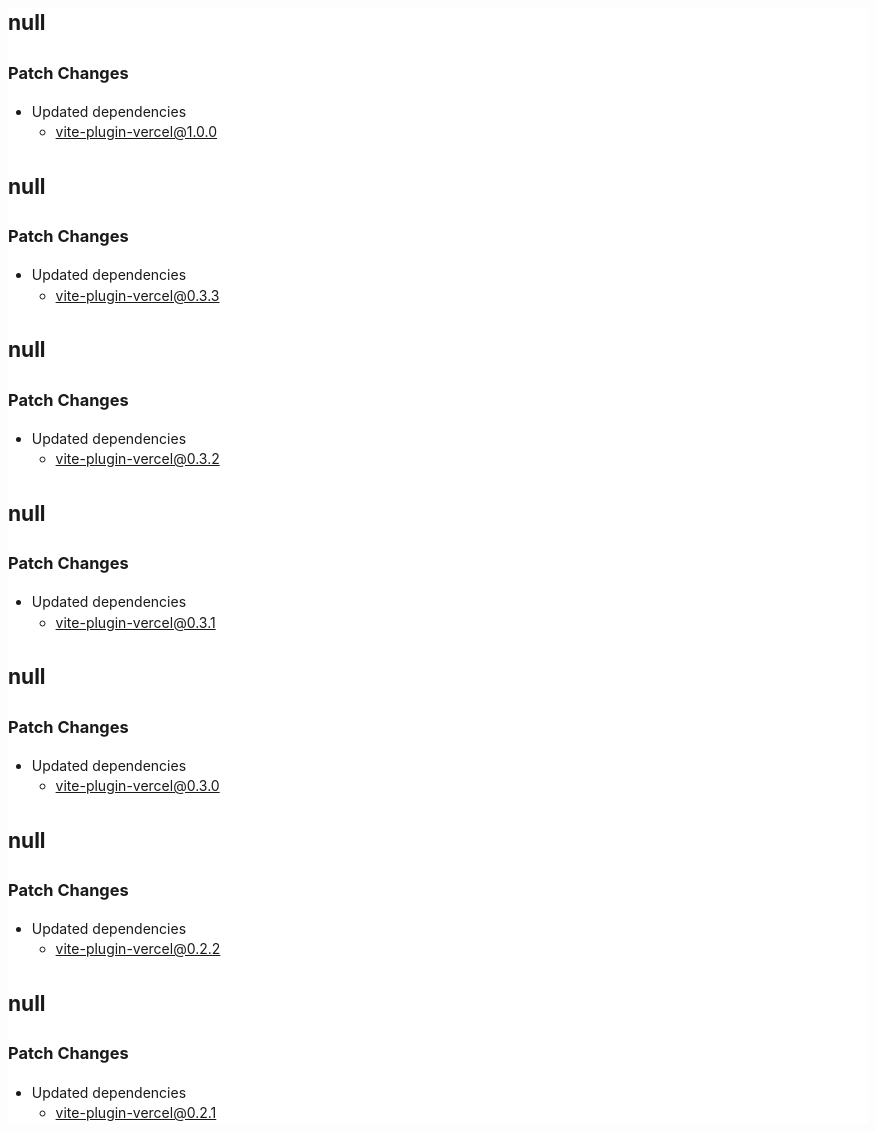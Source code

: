 ## null

### Patch Changes

- Updated dependencies
  - vite-plugin-vercel@1.0.0

## null

### Patch Changes

- Updated dependencies
  - vite-plugin-vercel@0.3.3

## null

### Patch Changes

- Updated dependencies
  - vite-plugin-vercel@0.3.2

## null

### Patch Changes

- Updated dependencies
  - vite-plugin-vercel@0.3.1

## null

### Patch Changes

- Updated dependencies
  - vite-plugin-vercel@0.3.0

## null

### Patch Changes

- Updated dependencies
  - vite-plugin-vercel@0.2.2

## null

### Patch Changes

- Updated dependencies
  - vite-plugin-vercel@0.2.1
